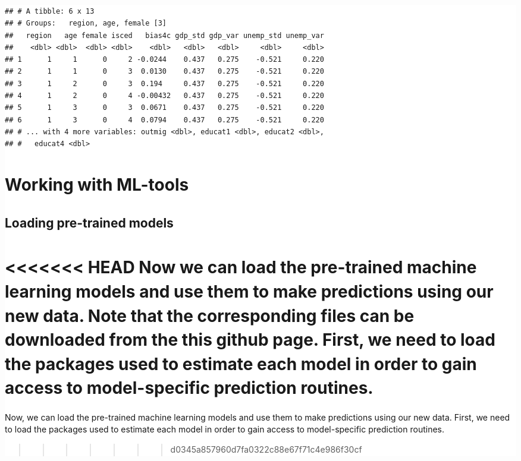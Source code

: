     ## # A tibble: 6 x 13
    ## # Groups:   region, age, female [3]
    ##   region   age female isced   bias4c gdp_std gdp_var unemp_std unemp_var
    ##    <dbl> <dbl>  <dbl> <dbl>    <dbl>   <dbl>   <dbl>     <dbl>     <dbl>
    ## 1      1     1      0     2 -0.0244    0.437   0.275    -0.521     0.220
    ## 2      1     1      0     3  0.0130    0.437   0.275    -0.521     0.220
    ## 3      1     2      0     3  0.194     0.437   0.275    -0.521     0.220
    ## 4      1     2      0     4 -0.00432   0.437   0.275    -0.521     0.220
    ## 5      1     3      0     3  0.0671    0.437   0.275    -0.521     0.220
    ## 6      1     3      0     4  0.0794    0.437   0.275    -0.521     0.220
    ## # ... with 4 more variables: outmig <dbl>, educat1 <dbl>, educat2 <dbl>,
    ## #   educat4 <dbl>

Working with ML-tools
=====================

Loading pre-trained models
--------------------------

<<<<<<< HEAD
Now we can load the pre-trained machine learning models and use them to make predictions using our new data. Note that the corresponding files can be downloaded from the this github page. First, we need to load the packages used to estimate each model in order to gain access to model-specific prediction routines.
=======
Now, we can load the pre-trained machine learning models and use them to make predictions using our new data. First, we need to load the packages used to estimate each model in order to gain access to model-specific prediction routines.
>>>>>>> d0345a857960d7fa0322c88e67f71c4e986f30cf
